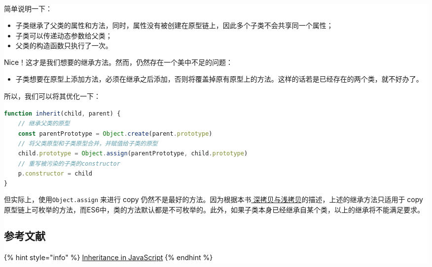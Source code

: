 简单说明一下：

* 子类继承了父类的属性和方法，同时，属性没有被创建在原型链上，因此多个子类不会共享同一个属性；
* 子类可以传递动态参数给父类；
* 父类的构造函数只执行了一次。

Nice！这才是我们想要的继承方法。然而，仍然存在一个美中不足的问题：

* 子类想要在原型上添加方法，必须在继承之后添加，否则将覆盖掉原有原型上的方法。这样的话若是已经存在的两个类，就不好办了。

所以，我们可以将其优化一下：

```javascript
function inherit(child, parent) {
    // 继承父类的原型
    const parentPrototype = Object.create(parent.prototype)
    // 将父类原型和子类原型合并，并赋值给子类的原型
    child.prototype = Object.assign(parentPrototype, child.prototype)
    // 重写被污染的子类的constructor
    p.constructor = child
}
```

但实际上，使用`Object.assign` 来进行 copy 仍然不是最好的方法。因为根据本书[ 深拷贝与浅拷贝](../1/1.3.1.md#2object-de-nei-zhi-fang-fa-assign)的描述，上述的继承方法只适用于 copy 原型链上可枚举的方法，而ES6中，类的方法默认都是不可枚举的。此外，如果子类本身已经继承自某个类，以上的继承将不能满足要求。

## 参考文献

{% hint style="info" %}
[Inheritance in JavaScript](https://developer.mozilla.org/en-US/docs/Learn/JavaScript/Objects/Inheritance)
{% endhint %}


